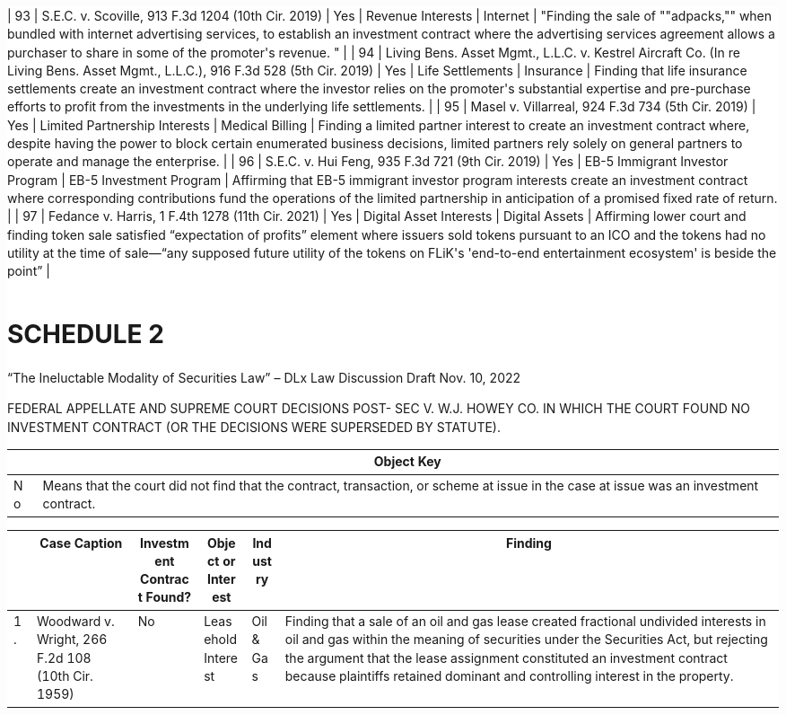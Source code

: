| 93 | S.E.C. v. Scoville, 913 F.3d 1204 (10th Cir. 2019)                                                                              | Yes | Revenue Interests                                             | Internet                               | "Finding the sale of ""adpacks,"" when bundled with internet advertising services, to establish an investment contract where the advertising services agreement allows a purchaser to share in some of the promoter's revenue. "                                                                                                                                                                                                                                                                                                                                                                                                                    |
| 94 | Living Bens. Asset Mgmt., L.L.C. v. Kestrel Aircraft Co. (In re Living Bens. Asset Mgmt., L.L.C.), 916 F.3d 528 (5th Cir. 2019) | Yes | Life Settlements                                              | Insurance                              | Finding that life insurance settlements create an investment contract where the investor relies on the promoter's substantial expertise and pre-purchase efforts to profit from the investments in the underlying life settlements.                                                                                                                                                                                                                                                                                                                                                                                                                 |
| 95 | Masel v. Villarreal, 924 F.3d 734 (5th Cir. 2019)                                                                               | Yes | Limited Partnership Interests                                 | Medical Billing                        | Finding a limited partner interest to create an investment contract where, despite having the power to block certain enumerated business decisions, limited partners rely solely on general partners to operate and manage the enterprise.                                                                                                                                                                                                                                                                                                                                                                                                          |
| 96 | S.E.C. v. Hui Feng, 935 F.3d 721 (9th Cir. 2019)                                                                                | Yes | EB-5 Immigrant Investor Program                               | EB-5 Investment Program                | Affirming that EB-5 immigrant investor program interests create an investment contract where corresponding contributions fund the operations of the limited partnership in anticipation of a promised fixed rate of return.                                                                                                                                                                                                                                                                                                                                                                                                                         |
| 97 | Fedance v. Harris, 1 F.4th 1278 (11th Cir. 2021)                                                                                | Yes | Digital Asset Interests                                       | Digital Assets                         | Affirming lower court and finding token sale satisfied “expectation of profits” element where issuers sold tokens pursuant to an ICO and the tokens had no utility at the time of sale—“any supposed future utility of the tokens on FLiK's 'end-to-end entertainment ecosystem'  is beside the point”                                                                                                                                                                                                                                                                                                                                              |

# SCHEDULE 2
“The Ineluctable Modality of Securities Law” – DLx Law Discussion Draft Nov. 10, 2022

FEDERAL APPELLATE AND SUPREME COURT DECISIONS POST- SEC V. W.J. HOWEY CO. IN WHICH THE COURT FOUND NO INVESTMENT CONTRACT (OR THE DECISIONS WERE SUPERSEDED BY STATUTE).  

||Object Key |
|---|---|
|No|Means that the court did not find that the contract, transaction, or scheme at issue in the case at issue was an investment contract.|


||Case Caption|Investment Contract Found?|Object or Interest|Industry|Finding|
|-|-|-|-|-|-|
| 1.     | Woodward v. Wright, 266 F.2d 108 (10th Cir. 1959)                                                                          | No                         | Leasehold Interest                               | Oil & Gas                              | Finding that a sale of an oil and gas lease created fractional undivided interests in oil and gas within the meaning of securities under the Securities Act, but rejecting the argument that the lease assignment constituted an investment contract because plaintiffs retained dominant and controlling interest in the property.                                                                                                                                                                                  |